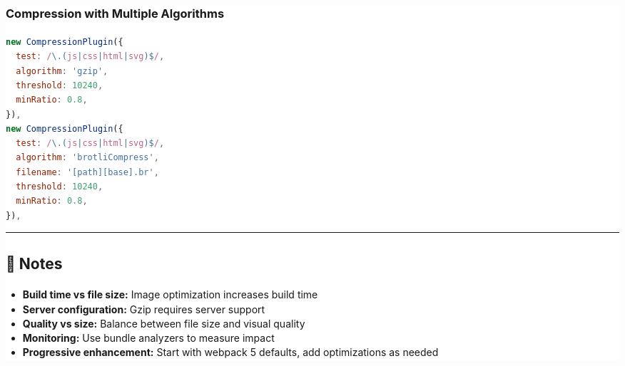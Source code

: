 ### **Compression with Multiple Algorithms**

```javascript
new CompressionPlugin({
  test: /\.(js|css|html|svg)$/,
  algorithm: 'gzip',
  threshold: 10240,
  minRatio: 0.8,
}),
new CompressionPlugin({
  test: /\.(js|css|html|svg)$/,
  algorithm: 'brotliCompress',
  filename: '[path][base].br',
  threshold: 10240,
  minRatio: 0.8,
}),
```

---

## 📝 Notes

- **Build time vs file size:** Image optimization increases build time
- **Server configuration:** Gzip requires server support
- **Quality vs size:** Balance between file size and visual quality
- **Monitoring:** Use bundle analyzers to measure impact
- **Progressive enhancement:** Start with webpack 5 defaults, add optimizations as needed
